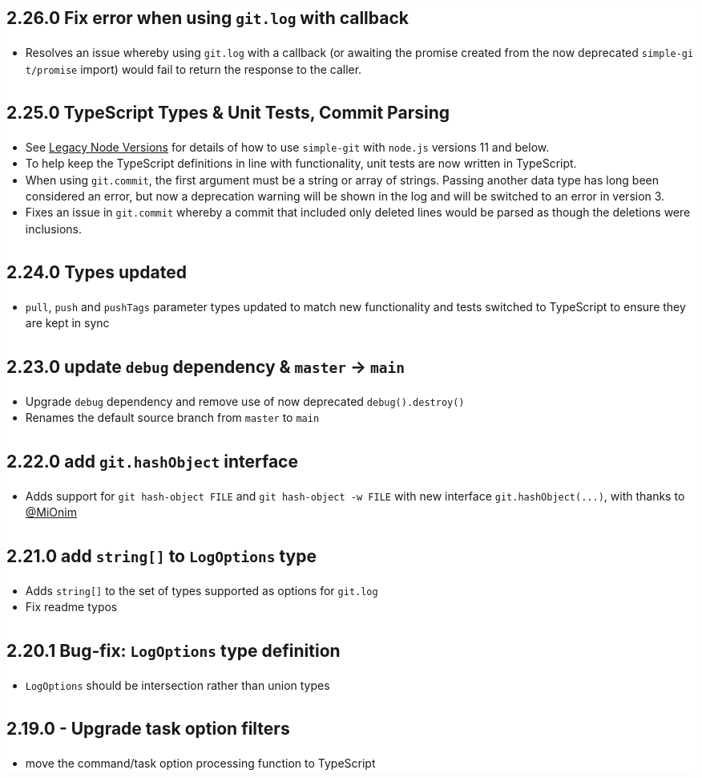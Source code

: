 ## 2.26.0 Fix error when using `git.log` with callback

- Resolves an issue whereby using `git.log` with a callback (or awaiting the promise created from the now deprecated
  `simple-git/promise` import) would fail to return the response to the caller. 

## 2.25.0 TypeScript Types & Unit Tests, Commit Parsing

- See [Legacy Node Versions](./docs/LEGACY_NODE_VERSIONS.md) for details of how to use `simple-git` with `node.js`
  versions 11 and below.  
- To help keep the TypeScript definitions in line with functionality, unit tests are now written in TypeScript.
- When using `git.commit`, the first argument must be a string or array of strings. Passing another data type has long
  been considered an error, but now a deprecation warning will be shown in the log and will be switched to an error
  in version 3.
- Fixes an issue in `git.commit` whereby a commit that included only deleted lines would be parsed as though the
  deletions were inclusions. 

## 2.24.0 Types updated

- `pull`, `push` and `pushTags` parameter types updated to match new functionality and tests switched to TypeScript to ensure they are kept in sync

## 2.23.0 update `debug` dependency & `master` -> `main`

- Upgrade `debug` dependency and remove use of now deprecated `debug().destroy()`
- Renames the default source branch from `master` to `main`

## 2.22.0 add `git.hashObject` interface

- Adds support for `git hash-object FILE` and `git hash-object -w FILE`
  with new interface `git.hashObject(...)`, with thanks to [@MiOnim](https://github.com/MiOnim)

## 2.21.0 add `string[]` to `LogOptions` type

- Adds `string[]` to the set of types supported as options for `git.log`
- Fix readme typos 

## 2.20.1 Bug-fix: `LogOptions` type definition

- `LogOptions` should be intersection rather than union types

## 2.19.0 - Upgrade task option filters

- move the command/task option processing function to TypeScript
